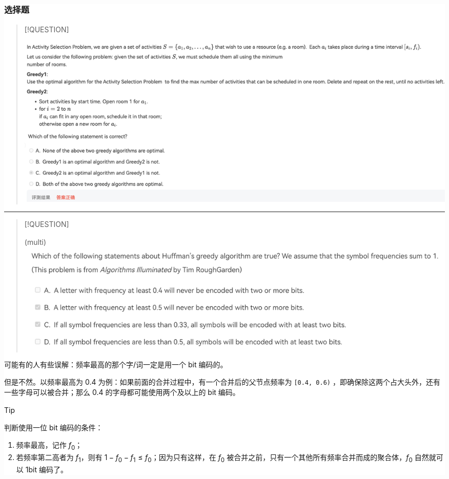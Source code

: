 
### 选择题

> [!QUESTION]
>
> ![](attachments/ADS_problems-65.png)

---

> [!QUESTION]
>
> (multi) ![](attachments/ADS_problems-17.png)

可能有的人有些误解：频率最高的那个字/词一定是用一个 bit 编码的。

但是不然。以频率最高为 0.4 为例：如果前面的合并过程中，有一个合并后的父节点频率为 `[0.4, 0.6)` ，即确保除这两个占大头外，还有一些字母可以被合并；那么 0.4 的字母都可能使用两个及以上的 bit 编码。

> [!TIP]
>
> 判断使用一位 bit 编码的条件：
>
> 1. 频率最高，记作 $f_0$；
> 2. 若频率第二高者为 $f_{1}$，则有 $1-f_{0}-f_{1} \leq f_{0}$；因为只有这样，在 $f_{0}$ 被合并之前，只有一个其他所有频率合并而成的聚合体，$f_{0}$ 自然就可以 1bit 编码了。

